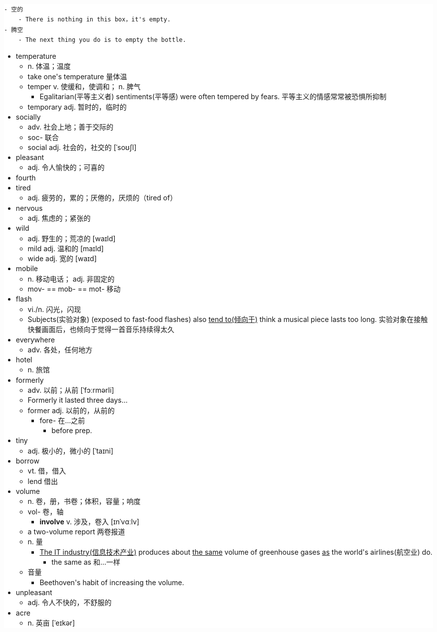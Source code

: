     - 空的
        - There is nothing in this box，it's empty.
    - 腾空
        - The next thing you do is to empty the bottle.
- temperature
    - n. 体温；温度
    - take one's temperature 量体温
    - temper v. 使缓和，使调和； n. 脾气
        - Egalitarian(平等主义者) sentiments(平等感) were often tempered by fears. 平等主义的情感常常被恐惧所抑制
    - temporary adj. 暂时的，临时的
- socially
    - adv. 社会上地；善于交际的
    - soc- 联合
    - social adj. 社会的，社交的 [ˈsoʊʃl]
- pleasant
    - adj. 令人愉快的；可喜的
- fourth
- tired
    - adj. 疲劳的，累的；厌倦的，厌烦的（tired of）
- nervous
    - adj. 焦虑的；紧张的
- wild
    - adj. 野生的；荒凉的 [waɪld]
    - mild adj. 温和的 [maɪld]
    - wide adj. 宽的 [waɪd]
- mobile
    - n. 移动电话； adj. 非固定的
    - mov- == mob- == mot- 移动
- flash
    - vi./n. 闪光，闪现
    - Subjects(实验对象) (exposed to fast-food flashes) also <u>tend to(倾向于)</u> think a musical piece lasts too
      long. 实验对象在接触快餐画面后，也倾向于觉得一首音乐持续得太久
- everywhere
    - adv. 各处，任何地方
- hotel
    - n. 旅馆
- formerly
    - adv. 以前；从前 [ˈfɔːrmərli]
    - Formerly it lasted three days...
    - former adj. 以前的，从前的
        - fore- 在...之前
            - before prep.
- tiny
    - adj. 极小的，微小的 [ˈtaɪni]
- borrow
    - vt. 借，借入
    - lend 借出
- volume
    - n. 卷，册，书卷；体积，容量；响度
    - vol- 卷，轴
        - **involve** v. 涉及，卷入 [ɪnˈvɑːlv]
    - a two-volume report 两卷报道
    - n. 量
        - <u>The IT industry(信息技术产业)</u> produces about <u>the same</u> volume of greenhouse gases <u>as</u> the
          world's airlines(航空业) do.
            - the same as 和...一样
    - 音量
        - Beethoven's habit of increasing the volume.
- unpleasant
    - adj. 令人不快的，不舒服的
- acre
    - n. 英亩 [ˈeɪkər]